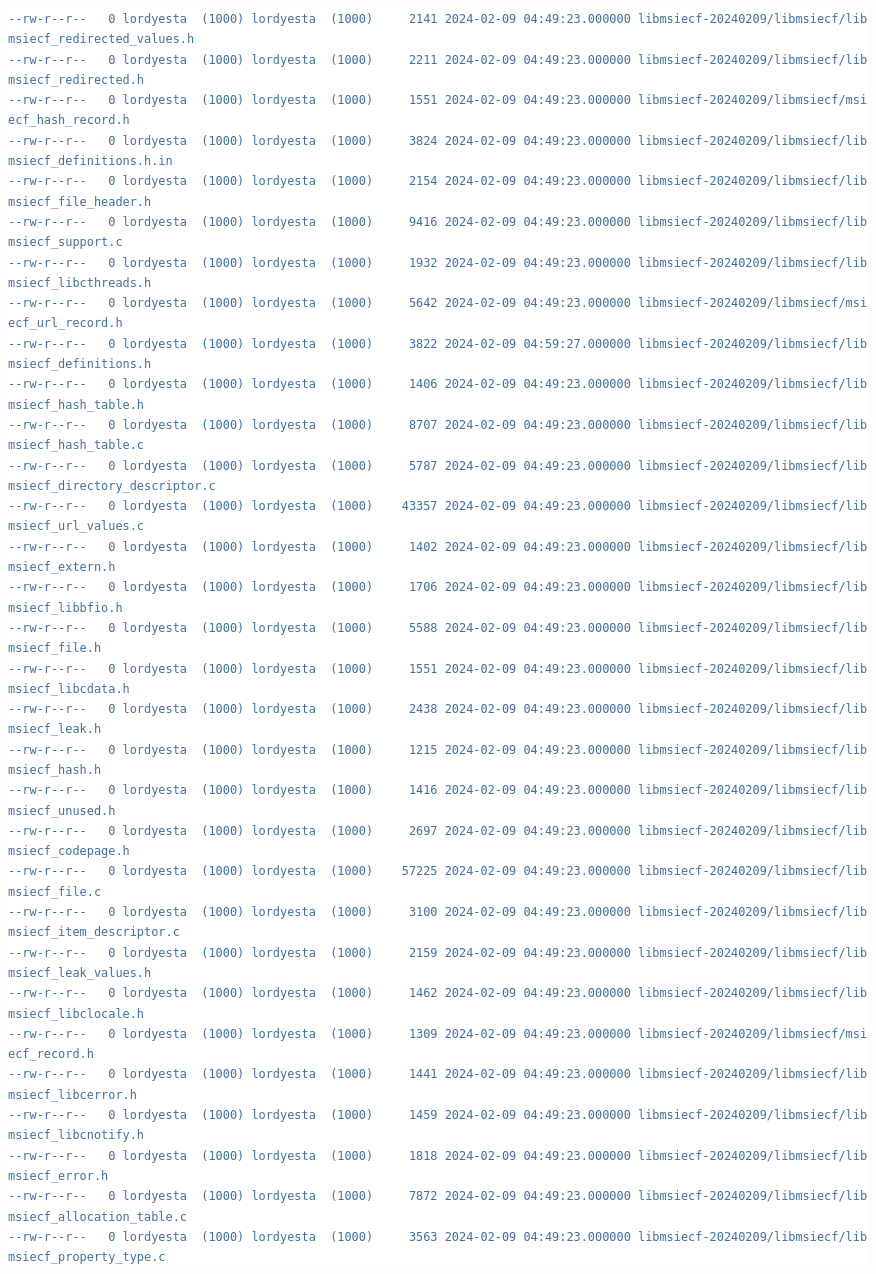 ```diff
--rw-r--r--   0 lordyesta  (1000) lordyesta  (1000)     2141 2024-02-09 04:49:23.000000 libmsiecf-20240209/libmsiecf/libmsiecf_redirected_values.h
--rw-r--r--   0 lordyesta  (1000) lordyesta  (1000)     2211 2024-02-09 04:49:23.000000 libmsiecf-20240209/libmsiecf/libmsiecf_redirected.h
--rw-r--r--   0 lordyesta  (1000) lordyesta  (1000)     1551 2024-02-09 04:49:23.000000 libmsiecf-20240209/libmsiecf/msiecf_hash_record.h
--rw-r--r--   0 lordyesta  (1000) lordyesta  (1000)     3824 2024-02-09 04:49:23.000000 libmsiecf-20240209/libmsiecf/libmsiecf_definitions.h.in
--rw-r--r--   0 lordyesta  (1000) lordyesta  (1000)     2154 2024-02-09 04:49:23.000000 libmsiecf-20240209/libmsiecf/libmsiecf_file_header.h
--rw-r--r--   0 lordyesta  (1000) lordyesta  (1000)     9416 2024-02-09 04:49:23.000000 libmsiecf-20240209/libmsiecf/libmsiecf_support.c
--rw-r--r--   0 lordyesta  (1000) lordyesta  (1000)     1932 2024-02-09 04:49:23.000000 libmsiecf-20240209/libmsiecf/libmsiecf_libcthreads.h
--rw-r--r--   0 lordyesta  (1000) lordyesta  (1000)     5642 2024-02-09 04:49:23.000000 libmsiecf-20240209/libmsiecf/msiecf_url_record.h
--rw-r--r--   0 lordyesta  (1000) lordyesta  (1000)     3822 2024-02-09 04:59:27.000000 libmsiecf-20240209/libmsiecf/libmsiecf_definitions.h
--rw-r--r--   0 lordyesta  (1000) lordyesta  (1000)     1406 2024-02-09 04:49:23.000000 libmsiecf-20240209/libmsiecf/libmsiecf_hash_table.h
--rw-r--r--   0 lordyesta  (1000) lordyesta  (1000)     8707 2024-02-09 04:49:23.000000 libmsiecf-20240209/libmsiecf/libmsiecf_hash_table.c
--rw-r--r--   0 lordyesta  (1000) lordyesta  (1000)     5787 2024-02-09 04:49:23.000000 libmsiecf-20240209/libmsiecf/libmsiecf_directory_descriptor.c
--rw-r--r--   0 lordyesta  (1000) lordyesta  (1000)    43357 2024-02-09 04:49:23.000000 libmsiecf-20240209/libmsiecf/libmsiecf_url_values.c
--rw-r--r--   0 lordyesta  (1000) lordyesta  (1000)     1402 2024-02-09 04:49:23.000000 libmsiecf-20240209/libmsiecf/libmsiecf_extern.h
--rw-r--r--   0 lordyesta  (1000) lordyesta  (1000)     1706 2024-02-09 04:49:23.000000 libmsiecf-20240209/libmsiecf/libmsiecf_libbfio.h
--rw-r--r--   0 lordyesta  (1000) lordyesta  (1000)     5588 2024-02-09 04:49:23.000000 libmsiecf-20240209/libmsiecf/libmsiecf_file.h
--rw-r--r--   0 lordyesta  (1000) lordyesta  (1000)     1551 2024-02-09 04:49:23.000000 libmsiecf-20240209/libmsiecf/libmsiecf_libcdata.h
--rw-r--r--   0 lordyesta  (1000) lordyesta  (1000)     2438 2024-02-09 04:49:23.000000 libmsiecf-20240209/libmsiecf/libmsiecf_leak.h
--rw-r--r--   0 lordyesta  (1000) lordyesta  (1000)     1215 2024-02-09 04:49:23.000000 libmsiecf-20240209/libmsiecf/libmsiecf_hash.h
--rw-r--r--   0 lordyesta  (1000) lordyesta  (1000)     1416 2024-02-09 04:49:23.000000 libmsiecf-20240209/libmsiecf/libmsiecf_unused.h
--rw-r--r--   0 lordyesta  (1000) lordyesta  (1000)     2697 2024-02-09 04:49:23.000000 libmsiecf-20240209/libmsiecf/libmsiecf_codepage.h
--rw-r--r--   0 lordyesta  (1000) lordyesta  (1000)    57225 2024-02-09 04:49:23.000000 libmsiecf-20240209/libmsiecf/libmsiecf_file.c
--rw-r--r--   0 lordyesta  (1000) lordyesta  (1000)     3100 2024-02-09 04:49:23.000000 libmsiecf-20240209/libmsiecf/libmsiecf_item_descriptor.c
--rw-r--r--   0 lordyesta  (1000) lordyesta  (1000)     2159 2024-02-09 04:49:23.000000 libmsiecf-20240209/libmsiecf/libmsiecf_leak_values.h
--rw-r--r--   0 lordyesta  (1000) lordyesta  (1000)     1462 2024-02-09 04:49:23.000000 libmsiecf-20240209/libmsiecf/libmsiecf_libclocale.h
--rw-r--r--   0 lordyesta  (1000) lordyesta  (1000)     1309 2024-02-09 04:49:23.000000 libmsiecf-20240209/libmsiecf/msiecf_record.h
--rw-r--r--   0 lordyesta  (1000) lordyesta  (1000)     1441 2024-02-09 04:49:23.000000 libmsiecf-20240209/libmsiecf/libmsiecf_libcerror.h
--rw-r--r--   0 lordyesta  (1000) lordyesta  (1000)     1459 2024-02-09 04:49:23.000000 libmsiecf-20240209/libmsiecf/libmsiecf_libcnotify.h
--rw-r--r--   0 lordyesta  (1000) lordyesta  (1000)     1818 2024-02-09 04:49:23.000000 libmsiecf-20240209/libmsiecf/libmsiecf_error.h
--rw-r--r--   0 lordyesta  (1000) lordyesta  (1000)     7872 2024-02-09 04:49:23.000000 libmsiecf-20240209/libmsiecf/libmsiecf_allocation_table.c
--rw-r--r--   0 lordyesta  (1000) lordyesta  (1000)     3563 2024-02-09 04:49:23.000000 libmsiecf-20240209/libmsiecf/libmsiecf_property_type.c
```